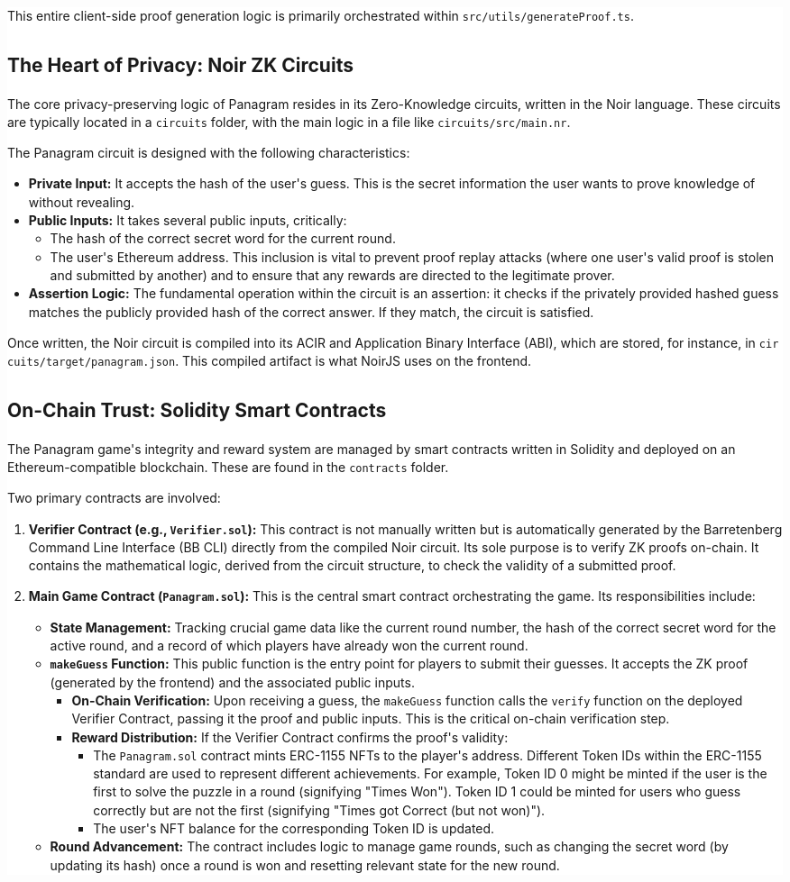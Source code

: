 This entire client-side proof generation logic is primarily orchestrated within `src/utils/generateProof.ts`.

## The Heart of Privacy: Noir ZK Circuits

The core privacy-preserving logic of Panagram resides in its Zero-Knowledge circuits, written in the Noir language. These circuits are typically located in a `circuits` folder, with the main logic in a file like `circuits/src/main.nr`.

The Panagram circuit is designed with the following characteristics:

*   **Private Input:** It accepts the hash of the user's guess. This is the secret information the user wants to prove knowledge of without revealing.
*   **Public Inputs:** It takes several public inputs, critically:
    *   The hash of the correct secret word for the current round.
    *   The user's Ethereum address. This inclusion is vital to prevent proof replay attacks (where one user's valid proof is stolen and submitted by another) and to ensure that any rewards are directed to the legitimate prover.
*   **Assertion Logic:** The fundamental operation within the circuit is an assertion: it checks if the privately provided hashed guess matches the publicly provided hash of the correct answer. If they match, the circuit is satisfied.

Once written, the Noir circuit is compiled into its ACIR and Application Binary Interface (ABI), which are stored, for instance, in `circuits/target/panagram.json`. This compiled artifact is what NoirJS uses on the frontend.

## On-Chain Trust: Solidity Smart Contracts

The Panagram game's integrity and reward system are managed by smart contracts written in Solidity and deployed on an Ethereum-compatible blockchain. These are found in the `contracts` folder.

Two primary contracts are involved:

1.  **Verifier Contract (e.g., `Verifier.sol`):** This contract is not manually written but is automatically generated by the Barretenberg Command Line Interface (BB CLI) directly from the compiled Noir circuit. Its sole purpose is to verify ZK proofs on-chain. It contains the mathematical logic, derived from the circuit structure, to check the validity of a submitted proof.

2.  **Main Game Contract (`Panagram.sol`):** This is the central smart contract orchestrating the game. Its responsibilities include:
    *   **State Management:** Tracking crucial game data like the current round number, the hash of the correct secret word for the active round, and a record of which players have already won the current round.
    *   **`makeGuess` Function:** This public function is the entry point for players to submit their guesses. It accepts the ZK proof (generated by the frontend) and the associated public inputs.
        *   **On-Chain Verification:** Upon receiving a guess, the `makeGuess` function calls the `verify` function on the deployed Verifier Contract, passing it the proof and public inputs. This is the critical on-chain verification step.
        *   **Reward Distribution:** If the Verifier Contract confirms the proof's validity:
            *   The `Panagram.sol` contract mints ERC-1155 NFTs to the player's address. Different Token IDs within the ERC-1155 standard are used to represent different achievements. For example, Token ID 0 might be minted if the user is the first to solve the puzzle in a round (signifying "Times Won"). Token ID 1 could be minted for users who guess correctly but are not the first (signifying "Times got Correct (but not won)").
            *   The user's NFT balance for the corresponding Token ID is updated.
    *   **Round Advancement:** The contract includes logic to manage game rounds, such as changing the secret word (by updating its hash) once a round is won and resetting relevant state for the new round.
